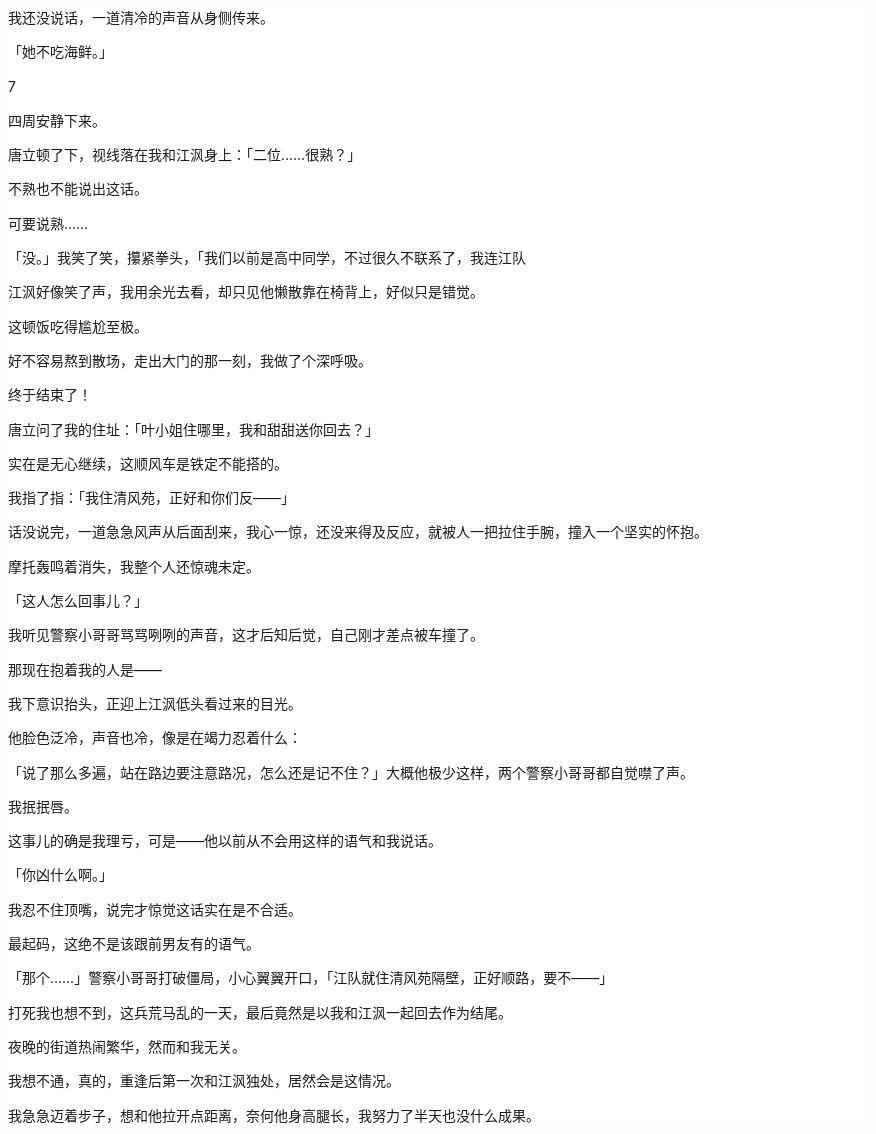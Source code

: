 我还没说话，一道清冷的声音从身侧传来。

「她不吃海鲜。」

7

四周安静下来。

唐立顿了下，视线落在我和江沨身上：「二位……很熟？」

不熟也不能说出这话。

可要说熟……

「没。」我笑了笑，攥紧拳头，「我们以前是高中同学，不过很久不联系了，我连江队

江沨好像笑了声，我用余光去看，却只见他懒散靠在椅背上，好似只是错觉。

这顿饭吃得尴尬至极。

好不容易熬到散场，走出大门的那一刻，我做了个深呼吸。

终于结束了！

唐立问了我的住址：「叶小姐住哪里，我和甜甜送你回去？」

实在是无心继续，这顺风车是铁定不能搭的。

我指了指：「我住清风苑，正好和你们反——」

话没说完，一道急急风声从后面刮来，我心一惊，还没来得及反应，就被人一把拉住手腕，撞入一个坚实的怀抱。

摩托轰鸣着消失，我整个人还惊魂未定。

「这人怎么回事儿？」

我听见警察小哥哥骂骂咧咧的声音，这才后知后觉，自己刚才差点被车撞了。

那现在抱着我的人是——

我下意识抬头，正迎上江沨低头看过来的目光。

他脸色泛冷，声音也冷，像是在竭力忍着什么：

「说了那么多遍，站在路边要注意路况，怎么还是记不住？」大概他极少这样，两个警察小哥哥都自觉噤了声。

我抿抿唇。

这事儿的确是我理亏，可是——他以前从不会用这样的语气和我说话。

「你凶什么啊。」

我忍不住顶嘴，说完才惊觉这话实在是不合适。

最起码，这绝不是该跟前男友有的语气。

「那个……」警察小哥哥打破僵局，小心翼翼开口，「江队就住清风苑隔壁，正好顺路，要不——」

打死我也想不到，这兵荒马乱的一天，最后竟然是以我和江沨一起回去作为结尾。

夜晚的街道热闹繁华，然而和我无关。

我想不通，真的，重逢后第一次和江沨独处，居然会是这情况。

我急急迈着步子，想和他拉开点距离，奈何他身高腿长，我努力了半天也没什么成果。
